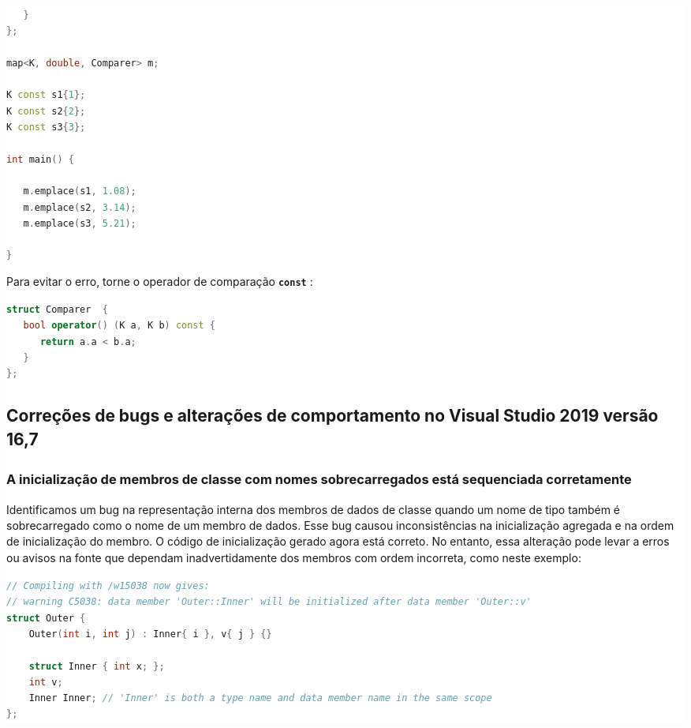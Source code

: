 ```cpp
   }
};

map<K, double, Comparer> m;

K const s1{1};
K const s2{2};
K const s3{3};

int main() {

   m.emplace(s1, 1.08);
   m.emplace(s2, 3.14);
   m.emplace(s3, 5.21);

}
```

Para evitar o erro, torne o operador de comparação **`const`** :

```cpp
struct Comparer  {
   bool operator() (K a, K b) const {
      return a.a < b.a;
   }
};

```

## <a name="bug-fixes-and-behavior-changes-in-visual-studio-2019-version-167"></a><a name="updates_167"></a> Correções de bugs e alterações de comportamento no Visual Studio 2019 versão 16,7

### <a name="initialization-of-class-members-with-overloaded-names-is-correctly-sequenced"></a>A inicialização de membros de classe com nomes sobrecarregados está sequenciada corretamente

Identificamos um bug na representação interna dos membros de dados de classe quando um nome de tipo também é sobrecarregado como o nome de um membro de dados. Esse bug causou inconsistências na inicialização agregada e na ordem de inicialização do membro. O código de inicialização gerado agora está correto. No entanto, essa alteração pode levar a erros ou avisos na fonte que dependam inadvertidamente dos membros com ordem incorreta, como neste exemplo:

```cpp
// Compiling with /w15038 now gives:
// warning C5038: data member 'Outer::Inner' will be initialized after data member 'Outer::v'
struct Outer {
    Outer(int i, int j) : Inner{ i }, v{ j } {}

    struct Inner { int x; };
    int v;
    Inner Inner; // 'Inner' is both a type name and data member name in the same scope
};
```
